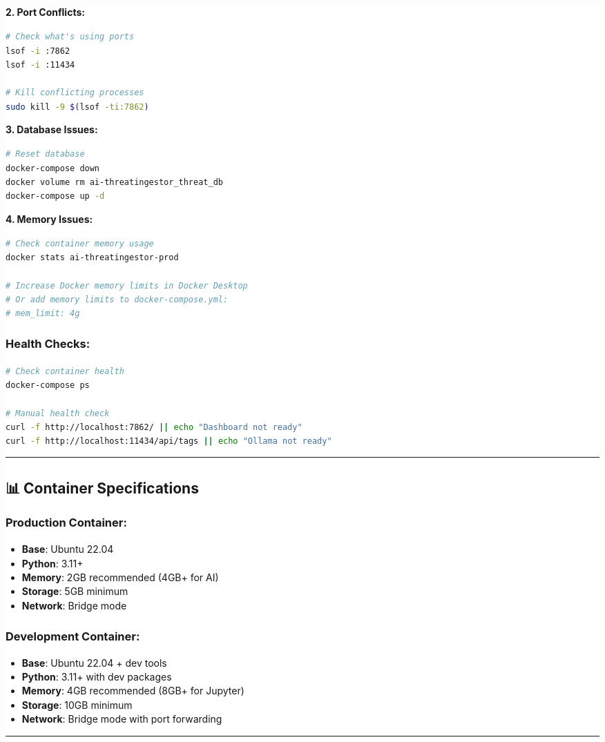 **2. Port Conflicts:**
```bash
# Check what's using ports
lsof -i :7862
lsof -i :11434

# Kill conflicting processes
sudo kill -9 $(lsof -ti:7862)
```

**3. Database Issues:**
```bash
# Reset database
docker-compose down
docker volume rm ai-threatingestor_threat_db
docker-compose up -d
```

**4. Memory Issues:**
```bash
# Check container memory usage
docker stats ai-threatingestor-prod

# Increase Docker memory limits in Docker Desktop
# Or add memory limits to docker-compose.yml:
# mem_limit: 4g
```

### **Health Checks:**
```bash
# Check container health
docker-compose ps

# Manual health check
curl -f http://localhost:7862/ || echo "Dashboard not ready"
curl -f http://localhost:11434/api/tags || echo "Ollama not ready"
```

---

## 📊 **Container Specifications**

### **Production Container:**
- **Base**: Ubuntu 22.04
- **Python**: 3.11+
- **Memory**: 2GB recommended (4GB+ for AI)
- **Storage**: 5GB minimum
- **Network**: Bridge mode

### **Development Container:**
- **Base**: Ubuntu 22.04 + dev tools
- **Python**: 3.11+ with dev packages
- **Memory**: 4GB recommended (8GB+ for Jupyter)
- **Storage**: 10GB minimum
- **Network**: Bridge mode with port forwarding

---